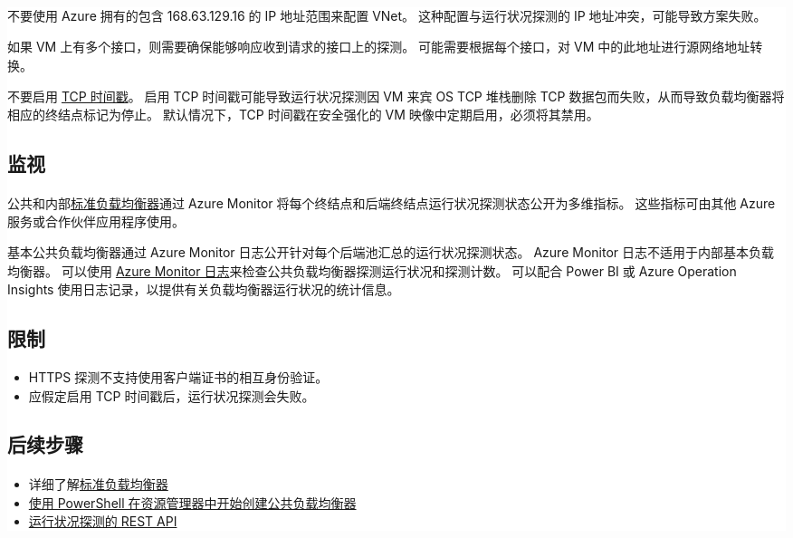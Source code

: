 不要使用 Azure 拥有的包含 168.63.129.16 的 IP 地址范围来配置 VNet。  这种配置与运行状况探测的 IP 地址冲突，可能导致方案失败。

如果 VM 上有多个接口，则需要确保能够响应收到请求的接口上的探测。  可能需要根据每个接口，对 VM 中的此地址进行源网络地址转换。

不要启用 [TCP 时间戳](https://tools.ietf.org/html/rfc1323)。  启用 TCP 时间戳可能导致运行状况探测因 VM 来宾 OS TCP 堆栈删除 TCP 数据包而失败，从而导致负载均衡器将相应的终结点标记为停止。  默认情况下，TCP 时间戳在安全强化的 VM 映像中定期启用，必须将其禁用。

## <a name="monitoring"></a>监视

公共和内部[标准负载均衡器](load-balancer-standard-overview.md)通过 Azure Monitor 将每个终结点和后端终结点运行状况探测状态公开为多维指标。 这些指标可由其他 Azure 服务或合作伙伴应用程序使用。 

基本公共负载均衡器通过 Azure Monitor 日志公开针对每个后端池汇总的运行状况探测状态。  Azure Monitor 日志不适用于内部基本负载均衡器。  可以使用 [Azure Monitor 日志](load-balancer-monitor-log.md)来检查公共负载均衡器探测运行状况和探测计数。 可以配合 Power BI 或 Azure Operation Insights 使用日志记录，以提供有关负载均衡器运行状况的统计信息。

## <a name="limitations"></a>限制

- HTTPS 探测不支持使用客户端证书的相互身份验证。
- 应假定启用 TCP 时间戳后，运行状况探测会失败。

## <a name="next-steps"></a>后续步骤

- 详细了解[标准负载均衡器](load-balancer-standard-overview.md)
- [使用 PowerShell 在资源管理器中开始创建公共负载均衡器](quickstart-create-standard-load-balancer-powershell.md)
- [运行状况探测的 REST API](https://docs.microsoft.com/rest/api/load-balancer/loadbalancerprobes/)
